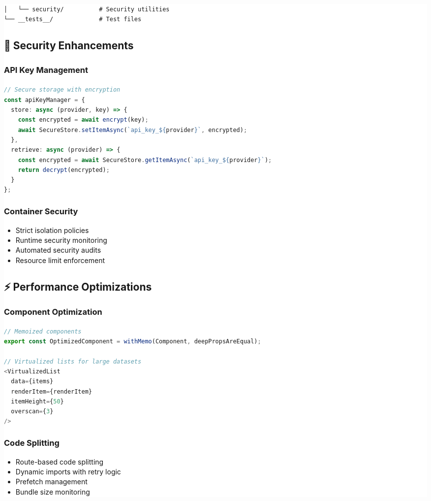 ```
│   └── security/          # Security utilities
└── __tests__/             # Test files
```

## 🔐 Security Enhancements

### API Key Management
```typescript
// Secure storage with encryption
const apiKeyManager = {
  store: async (provider, key) => {
    const encrypted = await encrypt(key);
    await SecureStore.setItemAsync(`api_key_${provider}`, encrypted);
  },
  retrieve: async (provider) => {
    const encrypted = await SecureStore.getItemAsync(`api_key_${provider}`);
    return decrypt(encrypted);
  }
};
```

### Container Security
- Strict isolation policies
- Runtime security monitoring
- Automated security audits
- Resource limit enforcement

## ⚡ Performance Optimizations

### Component Optimization
```typescript
// Memoized components
export const OptimizedComponent = withMemo(Component, deepPropsAreEqual);

// Virtualized lists for large datasets
<VirtualizedList
  data={items}
  renderItem={renderItem}
  itemHeight={50}
  overscan={3}
/>
```

### Code Splitting
- Route-based code splitting
- Dynamic imports with retry logic
- Prefetch management
- Bundle size monitoring
